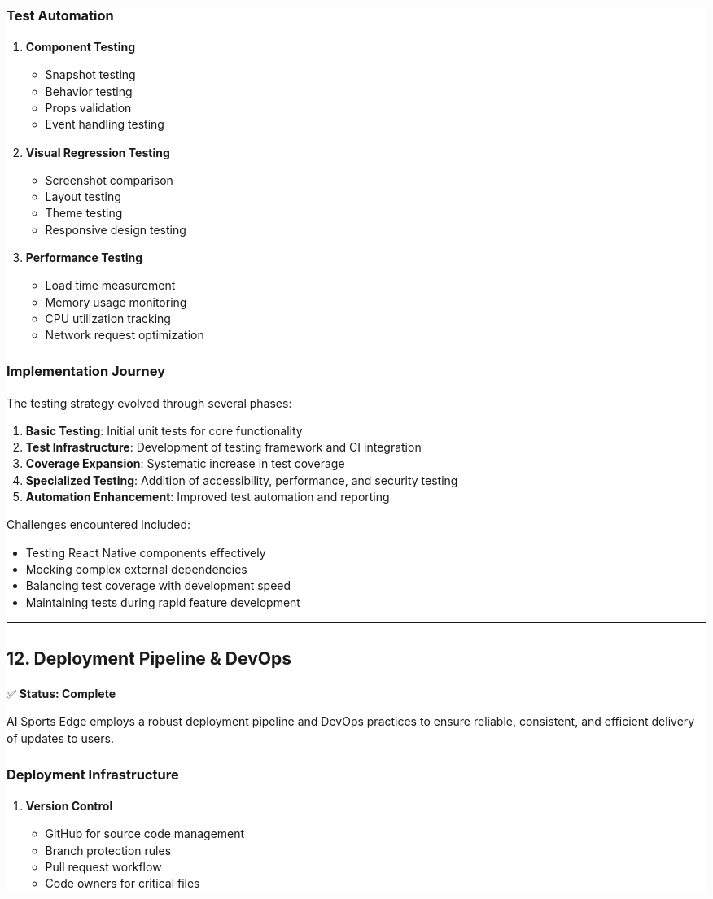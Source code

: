 ### Test Automation

1. **Component Testing**

   - Snapshot testing
   - Behavior testing
   - Props validation
   - Event handling testing

2. **Visual Regression Testing**

   - Screenshot comparison
   - Layout testing
   - Theme testing
   - Responsive design testing

3. **Performance Testing**
   - Load time measurement
   - Memory usage monitoring
   - CPU utilization tracking
   - Network request optimization

### Implementation Journey

The testing strategy evolved through several phases:

1. **Basic Testing**: Initial unit tests for core functionality
2. **Test Infrastructure**: Development of testing framework and CI integration
3. **Coverage Expansion**: Systematic increase in test coverage
4. **Specialized Testing**: Addition of accessibility, performance, and security testing
5. **Automation Enhancement**: Improved test automation and reporting

Challenges encountered included:

- Testing React Native components effectively
- Mocking complex external dependencies
- Balancing test coverage with development speed
- Maintaining tests during rapid feature development

---

## 12. Deployment Pipeline & DevOps

✅ **Status: Complete**

AI Sports Edge employs a robust deployment pipeline and DevOps practices to ensure reliable, consistent, and efficient delivery of updates to users.

### Deployment Infrastructure

1. **Version Control**

   - GitHub for source code management
   - Branch protection rules
   - Pull request workflow
   - Code owners for critical files
